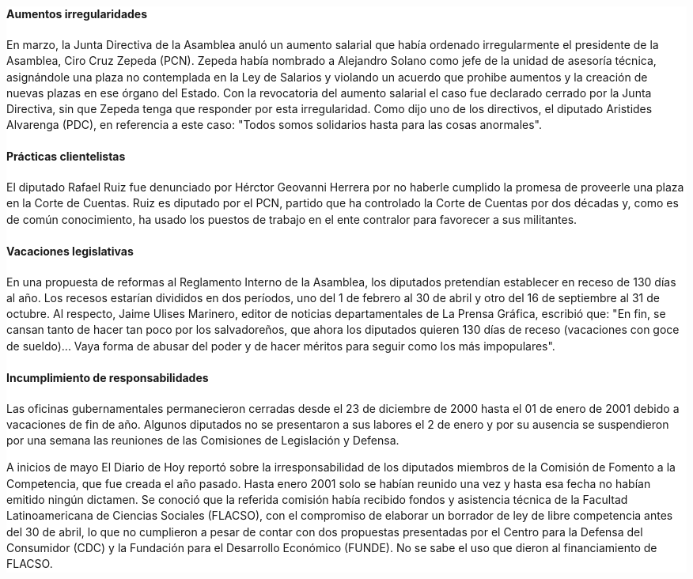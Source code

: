 #### Aumentos irregularidades 

En marzo, la Junta Directiva de la Asamblea anuló un aumento salarial
que había ordenado irregularmente el presidente de la Asamblea, Ciro
Cruz Zepeda (PCN). Zepeda había nombrado a Alejandro Solano como jefe de
la unidad de asesoría técnica, asignándole una plaza no contemplada en
la Ley de Salarios y violando un acuerdo que prohibe aumentos y la
creación de nuevas plazas en ese órgano del Estado. Con la revocatoria
del aumento salarial el caso fue declarado cerrado por la Junta
Directiva, sin que Zepeda tenga que responder por esta irregularidad.
Como dijo uno de los directivos, el diputado Aristides Alvarenga (PDC),
en referencia a este caso: "Todos somos solidarios hasta para las cosas
anormales".

#### Prácticas clientelistas

El diputado Rafael Ruiz fue denunciado por Hérctor Geovanni Herrera por
no haberle cumplido la promesa de proveerle una plaza en la Corte de
Cuentas. Ruiz es diputado por el PCN, partido que ha controlado la Corte
de Cuentas por dos décadas y, como es de común conocimiento, ha usado
los puestos de trabajo en el ente contralor para favorecer a sus
militantes.

#### Vacaciones legislativas

En una propuesta de reformas al Reglamento Interno de la Asamblea, los
diputados pretendían establecer en receso de 130 días al año. Los
recesos estarían divididos en dos períodos, uno del 1 de febrero al 30
de abril y otro del 16 de septiembre al 31 de octubre. Al respecto,
Jaime Ulises Marinero, editor de noticias departamentales de La Prensa
Gráfica, escribió que: "En fin, se cansan tanto de hacer tan poco por
los salvadoreños, que ahora los diputados quieren 130 días de receso
(vacaciones con goce de sueldo)\... Vaya forma de abusar del poder y de
hacer méritos para seguir como los más impopulares".

#### Incumplimiento de responsabilidades 

Las oficinas gubernamentales permanecieron cerradas desde el 23 de
diciembre de 2000 hasta el 01 de enero de 2001 debido a vacaciones de
fin de año. Algunos diputados no se presentaron a sus labores el 2 de
enero y por su ausencia se suspendieron por una semana las reuniones de
las Comisiones de Legislación y Defensa.

A inicios de mayo El Diario de Hoy reportó sobre la irresponsabilidad de
los diputados miembros de la Comisión de Fomento a la Competencia, que
fue creada el año pasado. Hasta enero 2001 solo se habían reunido una
vez y hasta esa fecha no habían emitido ningún dictamen. Se conoció que
la referida comisión había recibido fondos y asistencia técnica de la
Facultad Latinoamericana de Ciencias Sociales (FLACSO), con el
compromiso de elaborar un borrador de ley de libre competencia antes del
30 de abril, lo que no cumplieron a pesar de contar con dos propuestas
presentadas por el Centro para la Defensa del Consumidor (CDC) y la
Fundación para el Desarrollo Económico (FUNDE). No se sabe el uso que
dieron al financiamiento de FLACSO.
